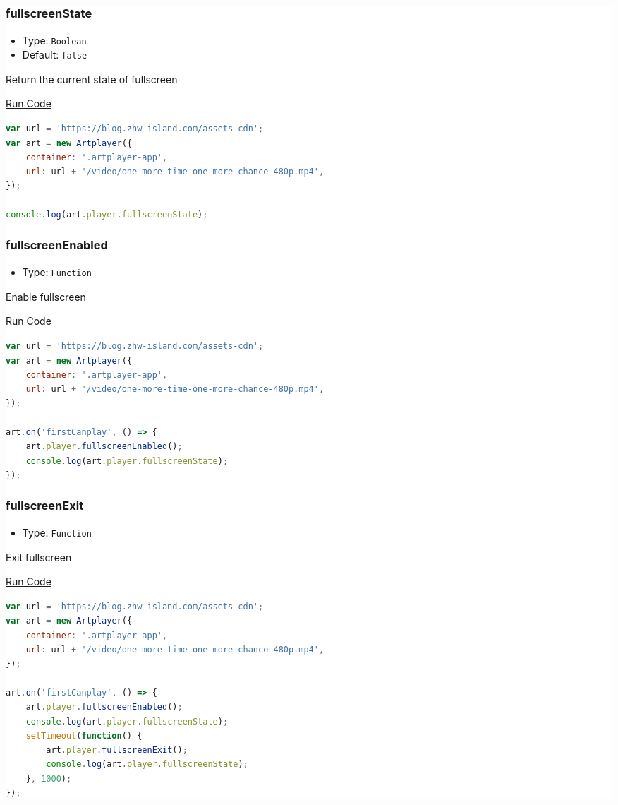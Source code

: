 ### fullscreenState

-   Type: `Boolean`
-   Default: `false`

Return the current state of fullscreen

[Run Code](/)

```js
var url = 'https://blog.zhw-island.com/assets-cdn';
var art = new Artplayer({
    container: '.artplayer-app',
    url: url + '/video/one-more-time-one-more-chance-480p.mp4',
});

console.log(art.player.fullscreenState);
```

### fullscreenEnabled

-   Type: `Function`

Enable fullscreen

[Run Code](/)

```js
var url = 'https://blog.zhw-island.com/assets-cdn';
var art = new Artplayer({
    container: '.artplayer-app',
    url: url + '/video/one-more-time-one-more-chance-480p.mp4',
});

art.on('firstCanplay', () => {
    art.player.fullscreenEnabled();
    console.log(art.player.fullscreenState);
});
```

### fullscreenExit

-   Type: `Function`

Exit fullscreen

[Run Code](/)

```js
var url = 'https://blog.zhw-island.com/assets-cdn';
var art = new Artplayer({
    container: '.artplayer-app',
    url: url + '/video/one-more-time-one-more-chance-480p.mp4',
});

art.on('firstCanplay', () => {
    art.player.fullscreenEnabled();
    console.log(art.player.fullscreenState);
    setTimeout(function() {
        art.player.fullscreenExit();
        console.log(art.player.fullscreenState);
    }, 1000);
});
```
